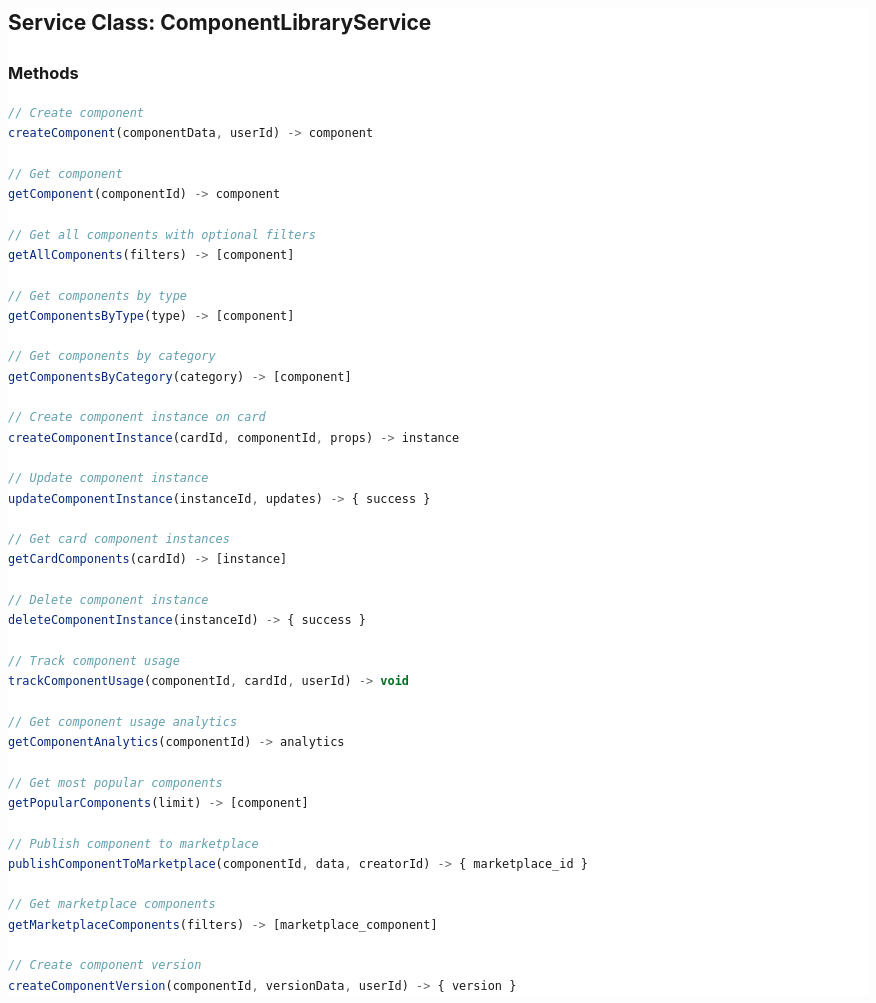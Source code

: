 ## Service Class: ComponentLibraryService

### Methods

```javascript
// Create component
createComponent(componentData, userId) -> component

// Get component
getComponent(componentId) -> component

// Get all components with optional filters
getAllComponents(filters) -> [component]

// Get components by type
getComponentsByType(type) -> [component]

// Get components by category
getComponentsByCategory(category) -> [component]

// Create component instance on card
createComponentInstance(cardId, componentId, props) -> instance

// Update component instance
updateComponentInstance(instanceId, updates) -> { success }

// Get card component instances
getCardComponents(cardId) -> [instance]

// Delete component instance
deleteComponentInstance(instanceId) -> { success }

// Track component usage
trackComponentUsage(componentId, cardId, userId) -> void

// Get component usage analytics
getComponentAnalytics(componentId) -> analytics

// Get most popular components
getPopularComponents(limit) -> [component]

// Publish component to marketplace
publishComponentToMarketplace(componentId, data, creatorId) -> { marketplace_id }

// Get marketplace components
getMarketplaceComponents(filters) -> [marketplace_component]

// Create component version
createComponentVersion(componentId, versionData, userId) -> { version }
```
